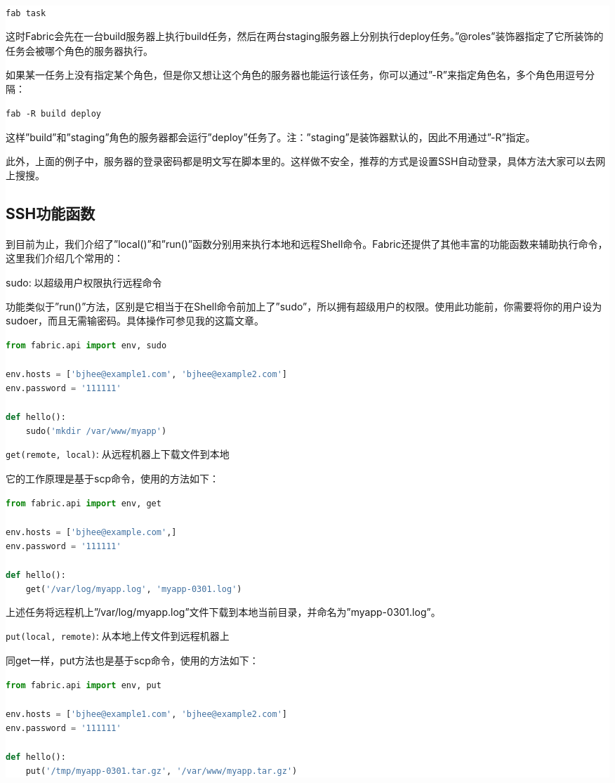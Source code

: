 ```shell
fab task
```

这时Fabric会先在一台build服务器上执行build任务，然后在两台staging服务器上分别执行deploy任务。”@roles”装饰器指定了它所装饰的任务会被哪个角色的服务器执行。

如果某一任务上没有指定某个角色，但是你又想让这个角色的服务器也能运行该任务，你可以通过”-R”来指定角色名，多个角色用逗号分隔：

```shell
fab -R build deploy
```

这样”build”和”staging”角色的服务器都会运行”deploy”任务了。注：”staging”是装饰器默认的，因此不用通过”-R”指定。

此外，上面的例子中，服务器的登录密码都是明文写在脚本里的。这样做不安全，推荐的方式是设置SSH自动登录，具体方法大家可以去网上搜搜。

## SSH功能函数

到目前为止，我们介绍了”local()”和”run()”函数分别用来执行本地和远程Shell命令。Fabric还提供了其他丰富的功能函数来辅助执行命令，这里我们介绍几个常用的：

sudo: 以超级用户权限执行远程命令

功能类似于”run()”方法，区别是它相当于在Shell命令前加上了”sudo”，所以拥有超级用户的权限。使用此功能前，你需要将你的用户设为sudoer，而且无需输密码。具体操作可参见我的这篇文章。
```python
from fabric.api import env, sudo
 
env.hosts = ['bjhee@example1.com', 'bjhee@example2.com']
env.password = '111111'
 
def hello():
	sudo('mkdir /var/www/myapp')
```

`get(remote, local)`: 从远程机器上下载文件到本地

它的工作原理是基于scp命令，使用的方法如下：
```python
from fabric.api import env, get
 
env.hosts = ['bjhee@example.com',]
env.password = '111111'
 
def hello():
	get('/var/log/myapp.log', 'myapp-0301.log')
```
上述任务将远程机上”/var/log/myapp.log”文件下载到本地当前目录，并命名为”myapp-0301.log”。

`put(local, remote)`: 从本地上传文件到远程机器上

同get一样，put方法也是基于scp命令，使用的方法如下：
```python
from fabric.api import env, put
 
env.hosts = ['bjhee@example1.com', 'bjhee@example2.com']
env.password = '111111'
 
def hello():
	put('/tmp/myapp-0301.tar.gz', '/var/www/myapp.tar.gz')
```
